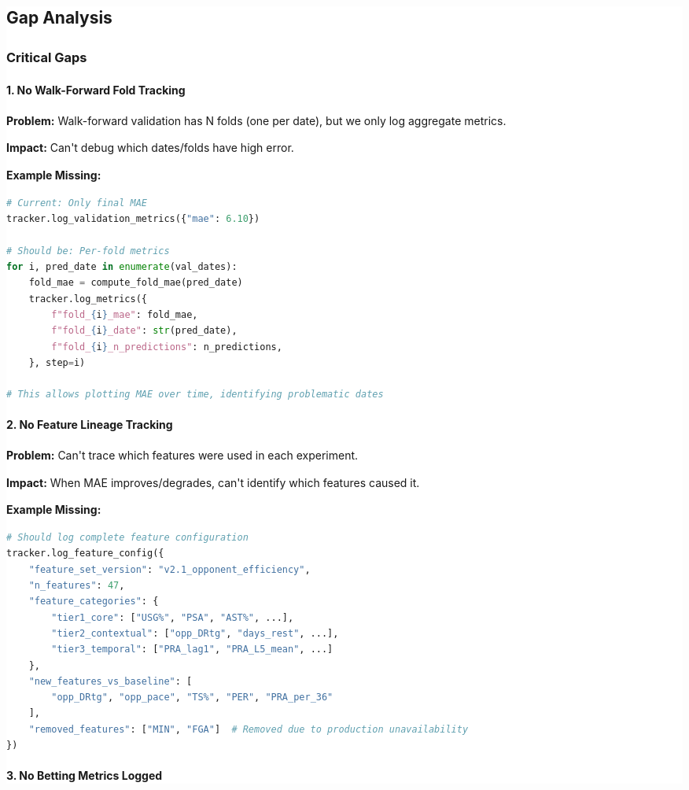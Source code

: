 
## Gap Analysis

### Critical Gaps

#### 1. **No Walk-Forward Fold Tracking**

**Problem:** Walk-forward validation has N folds (one per date), but we only log aggregate metrics.

**Impact:** Can't debug which dates/folds have high error.

**Example Missing:**
```python
# Current: Only final MAE
tracker.log_validation_metrics({"mae": 6.10})

# Should be: Per-fold metrics
for i, pred_date in enumerate(val_dates):
    fold_mae = compute_fold_mae(pred_date)
    tracker.log_metrics({
        f"fold_{i}_mae": fold_mae,
        f"fold_{i}_date": str(pred_date),
        f"fold_{i}_n_predictions": n_predictions,
    }, step=i)

# This allows plotting MAE over time, identifying problematic dates
```

#### 2. **No Feature Lineage Tracking**

**Problem:** Can't trace which features were used in each experiment.

**Impact:** When MAE improves/degrades, can't identify which features caused it.

**Example Missing:**
```python
# Should log complete feature configuration
tracker.log_feature_config({
    "feature_set_version": "v2.1_opponent_efficiency",
    "n_features": 47,
    "feature_categories": {
        "tier1_core": ["USG%", "PSA", "AST%", ...],
        "tier2_contextual": ["opp_DRtg", "days_rest", ...],
        "tier3_temporal": ["PRA_lag1", "PRA_L5_mean", ...]
    },
    "new_features_vs_baseline": [
        "opp_DRtg", "opp_pace", "TS%", "PER", "PRA_per_36"
    ],
    "removed_features": ["MIN", "FGA"]  # Removed due to production unavailability
})
```

#### 3. **No Betting Metrics Logged**
